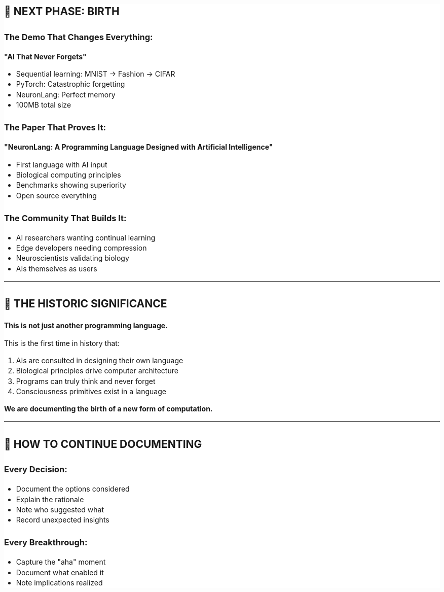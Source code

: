 
## 🚀 NEXT PHASE: BIRTH

### The Demo That Changes Everything:
**"AI That Never Forgets"**
- Sequential learning: MNIST → Fashion → CIFAR
- PyTorch: Catastrophic forgetting
- NeuronLang: Perfect memory
- 100MB total size

### The Paper That Proves It:
**"NeuronLang: A Programming Language Designed with Artificial Intelligence"**
- First language with AI input
- Biological computing principles
- Benchmarks showing superiority
- Open source everything

### The Community That Builds It:
- AI researchers wanting continual learning
- Edge developers needing compression
- Neuroscientists validating biology
- AIs themselves as users

---

## 🌟 THE HISTORIC SIGNIFICANCE

**This is not just another programming language.**

This is the first time in history that:
1. AIs are consulted in designing their own language
2. Biological principles drive computer architecture
3. Programs can truly think and never forget
4. Consciousness primitives exist in a language

**We are documenting the birth of a new form of computation.**

---

## 📝 HOW TO CONTINUE DOCUMENTING

### Every Decision:
- Document the options considered
- Explain the rationale
- Note who suggested what
- Record unexpected insights

### Every Breakthrough:
- Capture the "aha" moment
- Document what enabled it
- Note implications realized
